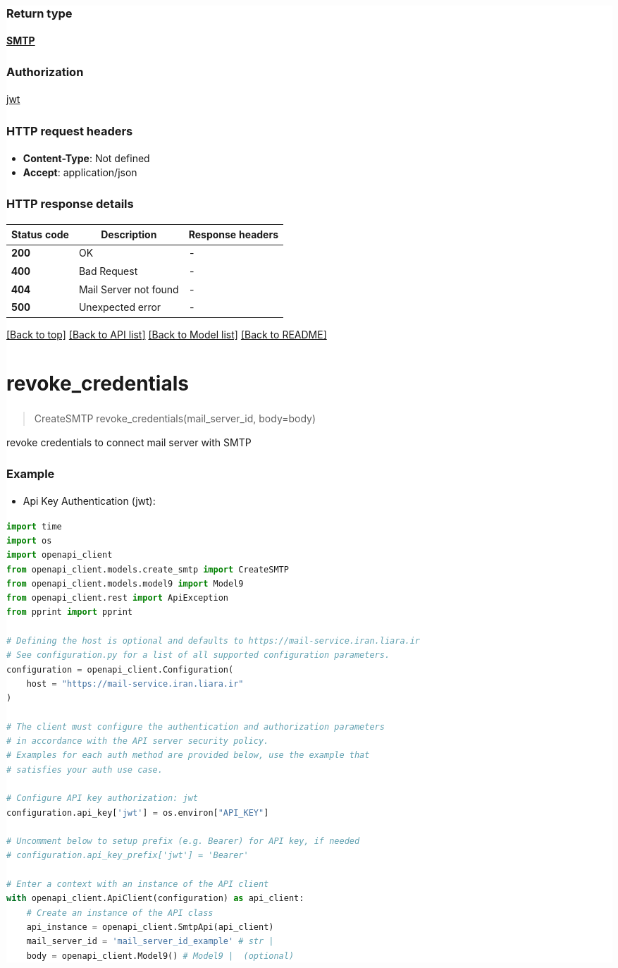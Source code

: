 ### Return type

[**SMTP**](SMTP.md)

### Authorization

[jwt](../README.md#jwt)

### HTTP request headers

 - **Content-Type**: Not defined
 - **Accept**: application/json

### HTTP response details
| Status code | Description | Response headers |
|-------------|-------------|------------------|
**200** | OK |  -  |
**400** | Bad Request |  -  |
**404** | Mail Server not found |  -  |
**500** | Unexpected error |  -  |

[[Back to top]](#) [[Back to API list]](../README.md#documentation-for-api-endpoints) [[Back to Model list]](../README.md#documentation-for-models) [[Back to README]](../README.md)

# **revoke_credentials**
> CreateSMTP revoke_credentials(mail_server_id, body=body)

revoke credentials to connect mail server with SMTP

### Example

* Api Key Authentication (jwt):
```python
import time
import os
import openapi_client
from openapi_client.models.create_smtp import CreateSMTP
from openapi_client.models.model9 import Model9
from openapi_client.rest import ApiException
from pprint import pprint

# Defining the host is optional and defaults to https://mail-service.iran.liara.ir
# See configuration.py for a list of all supported configuration parameters.
configuration = openapi_client.Configuration(
    host = "https://mail-service.iran.liara.ir"
)

# The client must configure the authentication and authorization parameters
# in accordance with the API server security policy.
# Examples for each auth method are provided below, use the example that
# satisfies your auth use case.

# Configure API key authorization: jwt
configuration.api_key['jwt'] = os.environ["API_KEY"]

# Uncomment below to setup prefix (e.g. Bearer) for API key, if needed
# configuration.api_key_prefix['jwt'] = 'Bearer'

# Enter a context with an instance of the API client
with openapi_client.ApiClient(configuration) as api_client:
    # Create an instance of the API class
    api_instance = openapi_client.SmtpApi(api_client)
    mail_server_id = 'mail_server_id_example' # str | 
    body = openapi_client.Model9() # Model9 |  (optional)
```